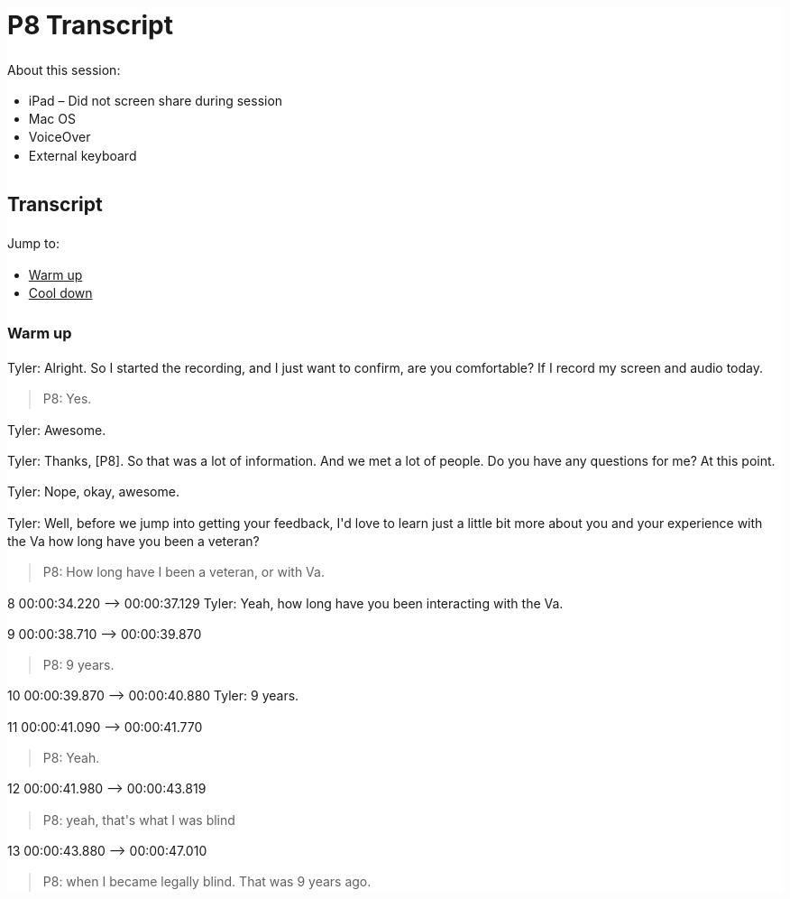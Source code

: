# P8 Transcript

About this session:
- iPad – Did not screen share during session
- Mac OS
- VoiceOver
- External keyboard

## Transcript

Jump to:
- [Warm up](#warm-up)
- [Cool down](#cool-down)

### Warm up


Tyler: Alright. So I started the recording, and I just want to confirm, are you comfortable? If I record my screen and audio today.

> P8: Yes.

Tyler: Awesome.

Tyler: Thanks, [P8]. So that was a lot of information. And we met a lot of people. Do you have any questions for me? At this point.

Tyler: Nope, okay, awesome.

Tyler: Well, before we jump into getting your feedback, I'd love to learn just a little bit more about you and your experience with the Va how long have you been a veteran?

> P8: How long have I been a veteran, or with Va.

8
00:00:34.220 --> 00:00:37.129
Tyler: Yeah, how long have you been interacting with the Va.

9
00:00:38.710 --> 00:00:39.870
> P8: 9 years.

10
00:00:39.870 --> 00:00:40.880
Tyler: 9 years.

11
00:00:41.090 --> 00:00:41.770
> P8: Yeah.

12
00:00:41.980 --> 00:00:43.819
> P8: yeah, that's what I was blind

13
00:00:43.880 --> 00:00:47.010
> P8: when I became legally blind. That was 9 years ago.
